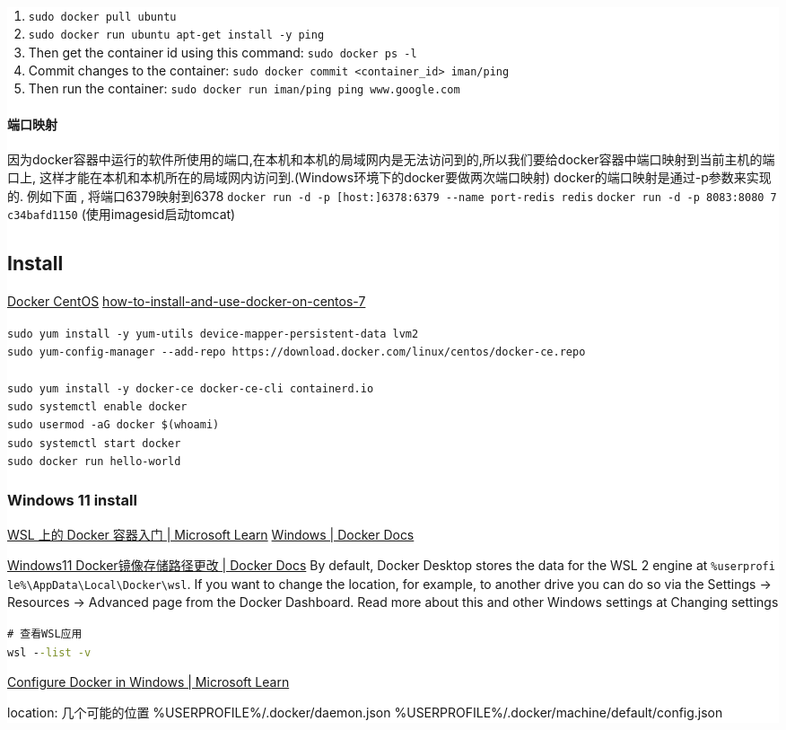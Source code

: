 1. `sudo docker pull ubuntu`
2. `sudo docker run ubuntu apt-get install -y ping`
3. Then get the container id using this command: `sudo docker ps -l`
4. Commit changes to the container: `sudo docker commit <container_id> iman/ping`
5. Then run the container: `sudo docker run iman/ping ping www.google.com`

#### 端口映射

因为docker容器中运行的软件所使用的端口,在本机和本机的局域网内是无法访问到的,所以我们要给docker容器中端口映射到当前主机的端口上,
这样才能在本机和本机所在的局域网内访问到.(Windows环境下的docker要做两次端口映射)
docker的端口映射是通过-p参数来实现的.
例如下面 , 将端口6379映射到6378
`docker run -d -p [host:]6378:6379 --name port-redis redis`
`docker run -d -p 8083:8080 7c34bafd1150` (使用imagesid启动tomcat)

## Install

[Docker CentOS](https://docs.docker.com/install/linux/docker-ce/centos/)
[how-to-install-and-use-docker-on-centos-7](https://www.digitalocean.com/community/tutorials/how-to-install-and-use-docker-on-centos-7)

``` shell
sudo yum install -y yum-utils device-mapper-persistent-data lvm2
sudo yum-config-manager --add-repo https://download.docker.com/linux/centos/docker-ce.repo

sudo yum install -y docker-ce docker-ce-cli containerd.io
sudo systemctl enable docker
sudo usermod -aG docker $(whoami)
sudo systemctl start docker
sudo docker run hello-world
```

### Windows 11 install

[WSL 上的 Docker 容器入门 | Microsoft Learn](https://learn.microsoft.com/zh-cn/windows/wsl/tutorials/wsl-containers)
[Windows | Docker Docs](https://docs.docker.com/desktop/setup/install/windows-install/)

[Windows11 Docker镜像存储路径更改 | Docker Docs](https://docs.docker.com/desktop/features/wsl/)
By default, Docker Desktop stores the data for the WSL 2 engine at `%userprofile%\AppData\Local\Docker\wsl`. If you want to change the location, for example, to another drive you can do so via the Settings -> Resources -> Advanced page from the Docker Dashboard. Read more about this and other Windows settings at Changing settings

```bat
# 查看WSL应用
wsl --list -v
```

[Configure Docker in Windows | Microsoft Learn](https://learn.microsoft.com/en-us/virtualization/windowscontainers/manage-docker/configure-docker-daemon#configure-docker-with-a-configuration-file)

location: 几个可能的位置
%USERPROFILE%/.docker/daemon.json
%USERPROFILE%/.docker/machine/default/config.json

